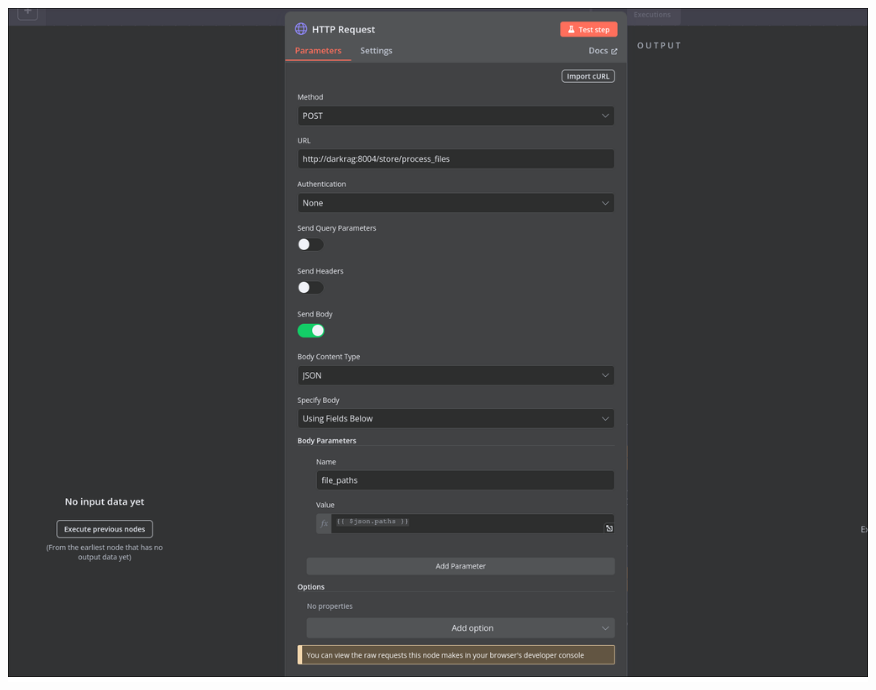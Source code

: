 ![A screenshot of the n8n workflow editor showing the configuration of an "HTTP Request" node. The request is set to the POST method with the URL "http://darkrag:8004/store/process_files" to send file update data to Darkrag. Authentication is set to "None," and the request body is enabled, formatted as JSON. The "Body Parameters" section includes a parameter named "file_paths" with a dynamic value "{{ $json.paths }}". Options for additional parameters and headers are available.](knowledge-updater-3.png)
